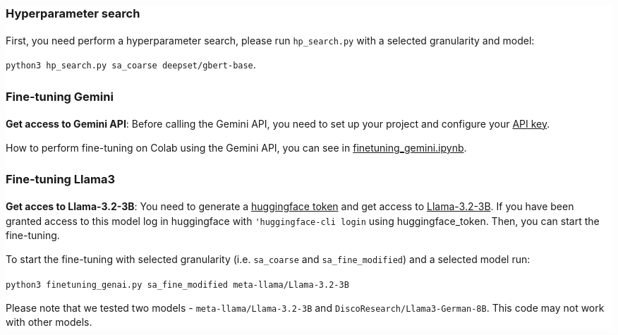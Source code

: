 ### Hyperparameter search

First, you need perform a hyperparameter search, please run `hp_search.py` with a selected granularity and model:

`python3 hp_search.py sa_coarse deepset/gbert-base`.


### Fine-tuning Gemini

**Get access to Gemini API**: Before calling the Gemini API, you need to set up your project and configure your [API key](https://aistudio.google.com/app/apikey).

How to perform fine-tuning on Colab using the Gemini API, you can see in [finetuning_gemini.ipynb](finetuning_gemini.ipynb). 

### Fine-tuning Llama3

**Get acces to Llama-3.2-3B**: You need to generate a [huggingface token](https://huggingface.co/docs/hub/security-tokens) and get access to [Llama-3.2-3B](https://huggingface.co/meta-llama/Llama-3.2-3B). If you have been granted access to this model log in huggingface with `'huggingface-cli login` using huggingface_token. Then, you can start the fine-tuning.

To start the fine-tuning with selected granularity (i.e. `sa_coarse` and `sa_fine_modified`) and a selected model run:
 
 `python3 finetuning_genai.py sa_fine_modified meta-llama/Llama-3.2-3B`
 
Please note that we tested two models - `meta-llama/Llama-3.2-3B` and `DiscoResearch/Llama3-German-8B`. This code may not work with other models.
 
